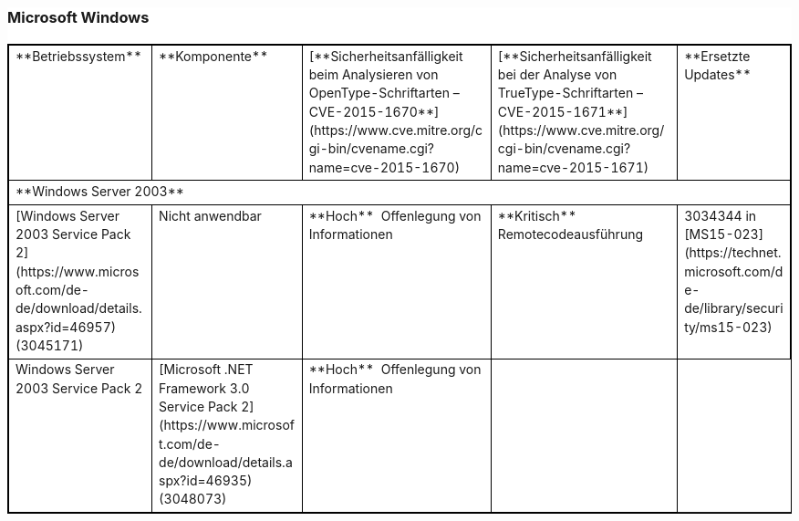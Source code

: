 ### Microsoft Windows

<p> </p>
<table style="border:1px solid black;">
<tr>
<td style="border:1px solid black;">
**Betriebssystem**
</td>
<td style="border:1px solid black;">
**Komponente**
</td>
<td style="border:1px solid black;">
[**Sicherheitsanfälligkeit beim Analysieren von OpenType-Schriftarten – CVE-2015-1670**](https://www.cve.mitre.org/cgi-bin/cvename.cgi?name=cve-2015-1670)
</td>
<td style="border:1px solid black;">
[**Sicherheitsanfälligkeit bei der Analyse von TrueType-Schriftarten – CVE-2015-1671**](https://www.cve.mitre.org/cgi-bin/cvename.cgi?name=cve-2015-1671)
</td>
<td style="border:1px solid black;" colspan="2">
**Ersetzte Updates**
</td>
</tr>
<tr>
<td style="border:1px solid black;" colspan="5">
**Windows Server 2003**
</td>
</tr>
<tr>
<td style="border:1px solid black;">
[Windows Server 2003 Service Pack 2](https://www.microsoft.com/de-de/download/details.aspx?id=46957)  
(3045171)
</td>
<td style="border:1px solid black;">
Nicht anwendbar
</td>
<td style="border:1px solid black;">
**Hoch**   
Offenlegung von Informationen
</td>
<td style="border:1px solid black;">
**Kritisch**  
Remotecodeausführung
</td>
<td style="border:1px solid black;" colspan="2">
3034344 in [MS15-023](https://technet.microsoft.com/de-de/library/security/ms15-023)
</td>
</tr>
<tr>
<td style="border:1px solid black;">
Windows Server 2003 Service Pack 2
</td>
<td style="border:1px solid black;">
[Microsoft .NET Framework 3.0 Service Pack 2](https://www.microsoft.com/de-de/download/details.aspx?id=46935)  
(3048073)
</td>
<td style="border:1px solid black;">
**Hoch**   
Offenlegung von Informationen
</td>
<td style="border:1px solid black;">
